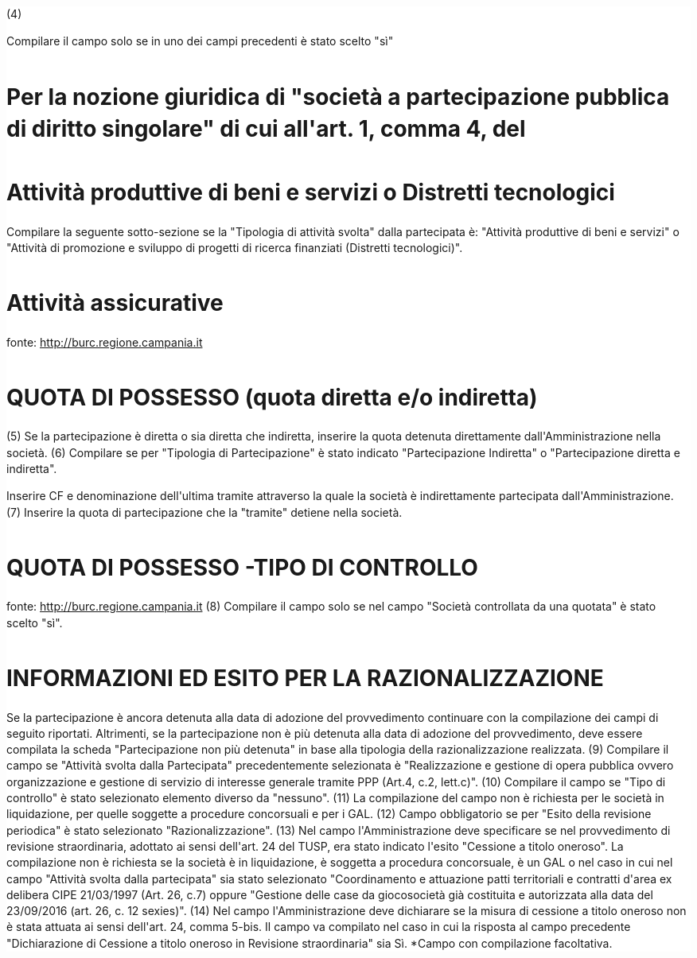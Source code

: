 (4)

Compilare il campo solo se in uno dei campi precedenti è stato scelto "sì"

# Per la nozione giuridica di "società a partecipazione pubblica di diritto singolare" di cui all'art. 1, comma 4, del 

# Attività produttive di beni e servizi o Distretti tecnologici
Compilare la seguente sotto-sezione se la "Tipologia di attività svolta" dalla partecipata è: "Attività produttive di beni e servizi" o "Attività di promozione e sviluppo di progetti di ricerca finanziati (Distretti tecnologici)".

# Attività assicurative
fonte: http://burc.regione.campania.it

# QUOTA DI POSSESSO (quota diretta e/o indiretta)
(5) Se la partecipazione è diretta o sia diretta che indiretta, inserire la quota detenuta direttamente dall'Amministrazione nella società. (6) Compilare se per "Tipologia di Partecipazione" è stato indicato "Partecipazione Indiretta" o "Partecipazione diretta e indiretta".

Inserire CF e denominazione dell'ultima tramite attraverso la quale la società è indirettamente partecipata dall'Amministrazione. (7) Inserire la quota di partecipazione che la "tramite" detiene nella società.

# QUOTA DI POSSESSO -TIPO DI CONTROLLO
fonte: http://burc.regione.campania.it (8) Compilare il campo solo se nel campo "Società controllata da una quotata" è stato scelto "sì".

# INFORMAZIONI ED ESITO PER LA RAZIONALIZZAZIONE
Se la partecipazione è ancora detenuta alla data di adozione del provvedimento continuare con la compilazione dei campi di seguito riportati. Altrimenti, se la partecipazione non è più detenuta alla data di adozione del provvedimento, deve essere compilata la scheda "Partecipazione non più detenuta" in base alla tipologia della razionalizzazione realizzata. (9) Compilare il campo se "Attività svolta dalla Partecipata" precedentemente selezionata è "Realizzazione e gestione di opera pubblica ovvero organizzazione e gestione di servizio di interesse generale tramite PPP (Art.4, c.2, lett.c)". (10) Compilare il campo se "Tipo di controllo" è stato selezionato elemento diverso da "nessuno". (11) La compilazione del campo non è richiesta per le società in liquidazione, per quelle soggette a procedure concorsuali e per i GAL. (12) Campo obbligatorio se per "Esito della revisione periodica" è stato selezionato "Razionalizzazione". (13) Nel campo l'Amministrazione deve specificare se nel provvedimento di revisione straordinaria, adottato ai sensi dell'art. 24 del TUSP, era stato indicato l'esito "Cessione a titolo oneroso". La compilazione non è richiesta se la società è in liquidazione, è soggetta a procedura concorsuale, è un GAL o nel caso in cui nel campo "Attività svolta dalla partecipata" sia stato selezionato "Coordinamento e attuazione patti territoriali e contratti d'area ex delibera CIPE 21/03/1997 (Art. 26, c.7) oppure "Gestione delle case da giocosocietà già costituita e autorizzata alla data del 23/09/2016 (art. 26, c. 12 sexies)". (14) Nel campo l'Amministrazione deve dichiarare se la misura di cessione a titolo oneroso non è stata attuata ai sensi dell'art. 24, comma 5-bis. Il campo va compilato nel caso in cui la risposta al campo precedente "Dichiarazione di Cessione a titolo oneroso in Revisione straordinaria" sia Sì. *Campo con compilazione facoltativa.
